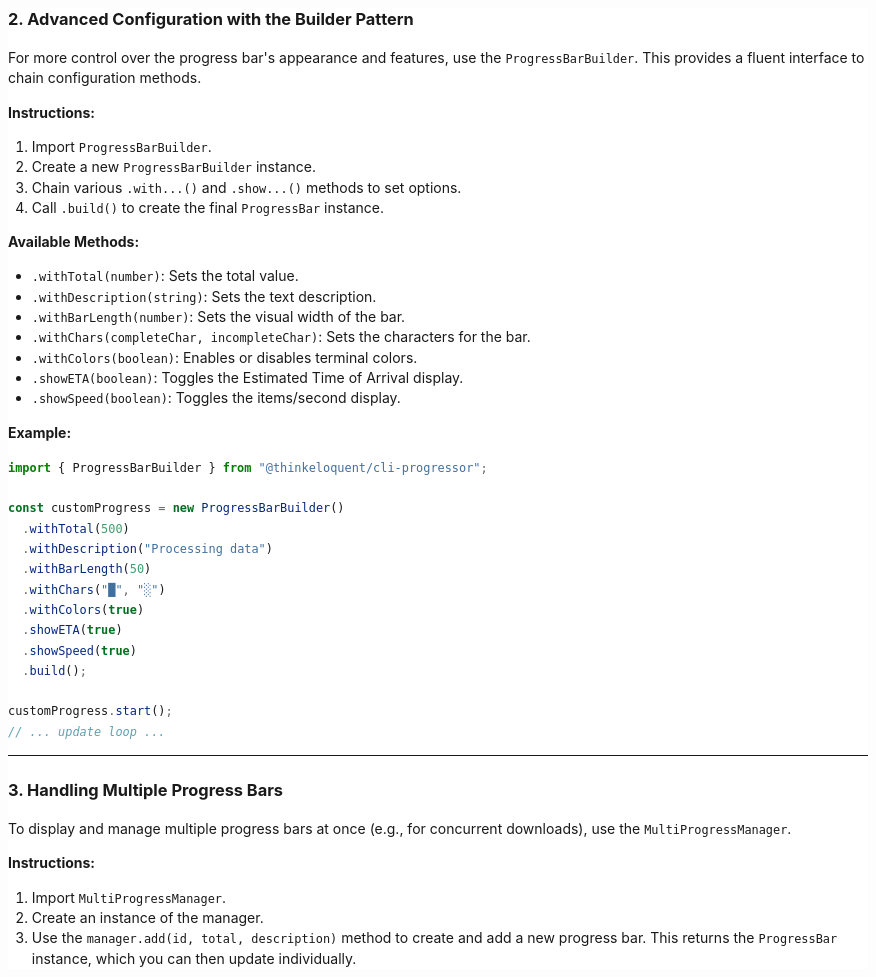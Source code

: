 
### 2. Advanced Configuration with the Builder Pattern

For more control over the progress bar's appearance and features, use the `ProgressBarBuilder`. This provides a fluent interface to chain configuration methods.

**Instructions:**

1.  Import `ProgressBarBuilder`.
2.  Create a new `ProgressBarBuilder` instance.
3.  Chain various `.with...()` and `.show...()` methods to set options.
4.  Call `.build()` to create the final `ProgressBar` instance.

**Available Methods:**

- `.withTotal(number)`: Sets the total value.
- `.withDescription(string)`: Sets the text description.
- `.withBarLength(number)`: Sets the visual width of the bar.
- `.withChars(completeChar, incompleteChar)`: Sets the characters for the bar.
- `.withColors(boolean)`: Enables or disables terminal colors.
- `.showETA(boolean)`: Toggles the Estimated Time of Arrival display.
- `.showSpeed(boolean)`: Toggles the items/second display.

**Example:**

```js
import { ProgressBarBuilder } from "@thinkeloquent/cli-progressor";

const customProgress = new ProgressBarBuilder()
  .withTotal(500)
  .withDescription("Processing data")
  .withBarLength(50)
  .withChars("█", "░")
  .withColors(true)
  .showETA(true)
  .showSpeed(true)
  .build();

customProgress.start();
// ... update loop ...
```

---

### 3. Handling Multiple Progress Bars

To display and manage multiple progress bars at once (e.g., for concurrent downloads), use the `MultiProgressManager`.

**Instructions:**

1.  Import `MultiProgressManager`.
2.  Create an instance of the manager.
3.  Use the `manager.add(id, total, description)` method to create and add a new progress bar. This returns the `ProgressBar` instance, which you can then update individually.
